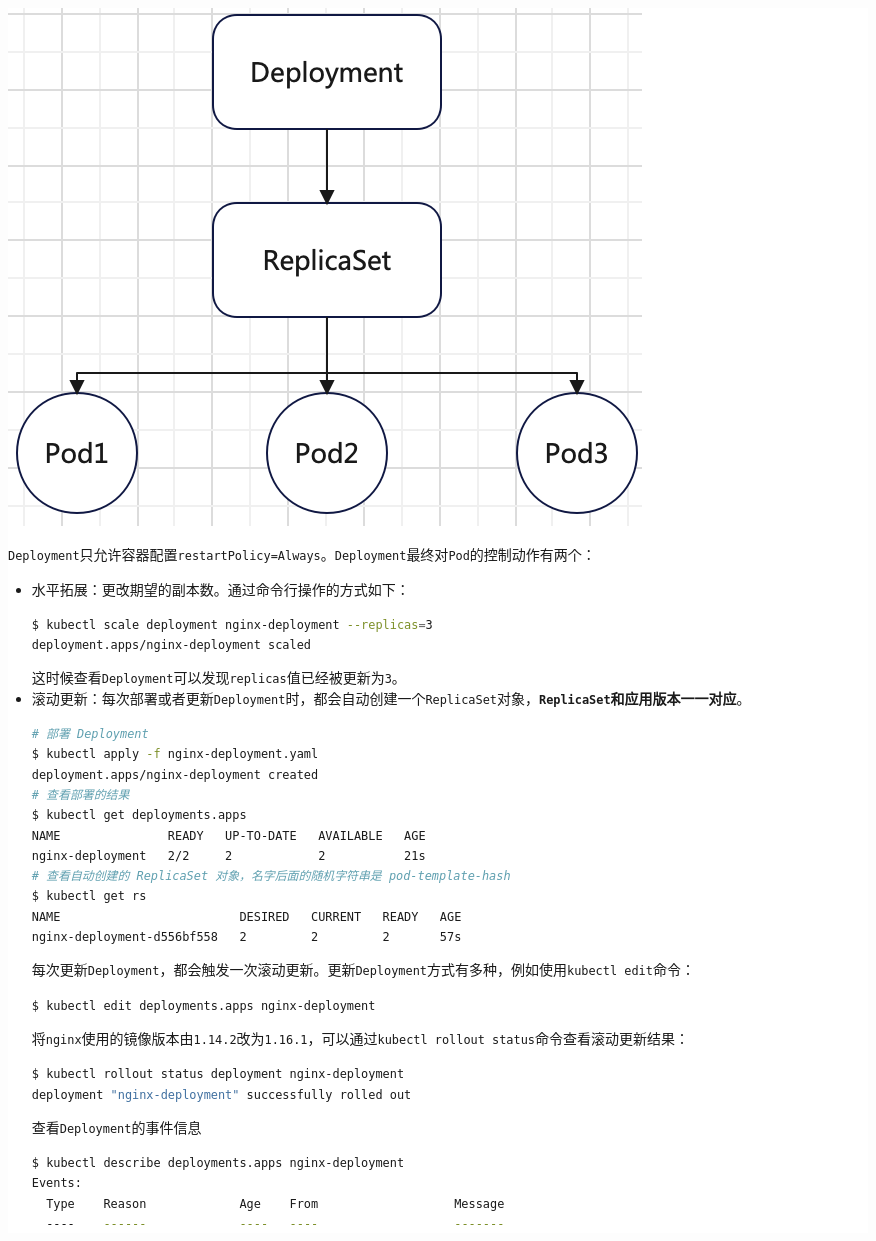 ![deployment](./images/deployment.png)

`Deployment`只允许容器配置`restartPolicy=Always`。`Deployment`最终对`Pod`的控制动作有两个：
+ 水平拓展：更改期望的副本数。通过命令行操作的方式如下：
  ```bash
  $ kubectl scale deployment nginx-deployment --replicas=3
  deployment.apps/nginx-deployment scaled
  ```
  这时候查看`Deployment`可以发现`replicas`值已经被更新为`3`。
+ 滚动更新：每次部署或者更新`Deployment`时，都会自动创建一个`ReplicaSet`对象，**`ReplicaSet`和应用版本一一对应**。
  ```bash
  # 部署 Deployment
  $ kubectl apply -f nginx-deployment.yaml
  deployment.apps/nginx-deployment created
  # 查看部署的结果
  $ kubectl get deployments.apps
  NAME               READY   UP-TO-DATE   AVAILABLE   AGE
  nginx-deployment   2/2     2            2           21s
  # 查看自动创建的 ReplicaSet 对象，名字后面的随机字符串是 pod-template-hash
  $ kubectl get rs
  NAME                         DESIRED   CURRENT   READY   AGE
  nginx-deployment-d556bf558   2         2         2       57s
  ```
  每次更新`Deployment`，都会触发一次滚动更新。更新`Deployment`方式有多种，例如使用`kubectl edit`命令：
  ```bash
  $ kubectl edit deployments.apps nginx-deployment
  ```
  将`nginx`使用的镜像版本由`1.14.2`改为`1.16.1`，可以通过`kubectl rollout status`命令查看滚动更新结果：
  ```bash
  $ kubectl rollout status deployment nginx-deployment
  deployment "nginx-deployment" successfully rolled out
  ```
  查看`Deployment`的事件信息
  ```bash
  $ kubectl describe deployments.apps nginx-deployment
  Events:
    Type    Reason             Age    From                   Message
    ----    ------             ----   ----                   -------
  ```